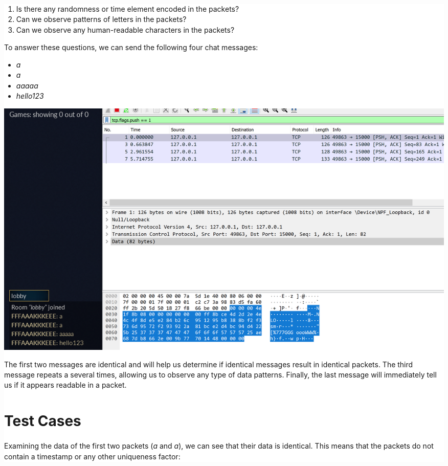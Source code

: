 1. Is there any randomness or time element encoded in the packets?
1. Can we observe patterns of letters in the packets?
1. Can we observe any human-readable characters in the packets?

To answer these questions, we can send the following four chat messages:

- *a*
- *a*
- *aaaaa*
- *hello123*

![Wesnoth Chat Messages](/assets/images/6/3/packet1.png)

The first two messages are identical and will help us determine if
identical messages result in identical packets. The third message repeats
a several times, allowing us to observe any type of data patterns.
Finally, the last message will immediately tell us if it appears readable
in a packet.

# Test Cases

Examining the data of the first two packets (*a* and *a*), we
can see that their data is identical. This means that the packets do not
contain a timestamp or any other uniqueness factor:
